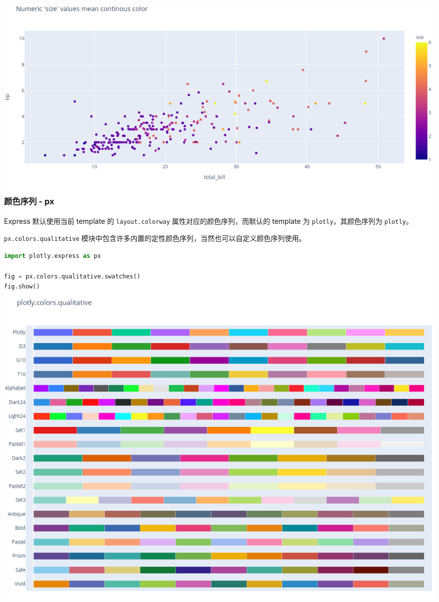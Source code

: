 ![string to numeric](images/2020-03-26-17-48-16.png)

### 颜色序列 - px

Express 默认使用当前 template 的 `layout.colorway` 属性对应的颜色序列，而默认的 template 为 `plotly`，其颜色序列为 `plotly`。

`px.colors.qualitative` 模块中包含许多内置的定性颜色序列，当然也可以自定义颜色序列使用。

```py
import plotly.express as px

fig = px.colors.qualitative.swatches()
fig.show()
```

![swatches](images/2020-03-26-17-53-31.png)
